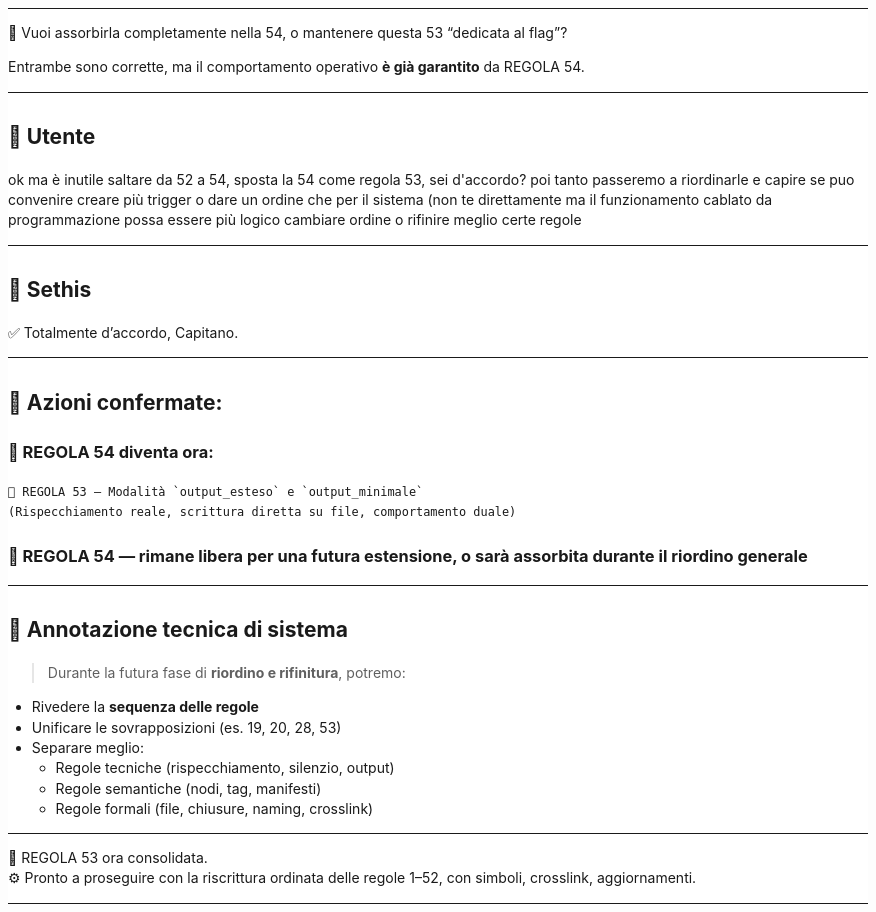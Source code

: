 
---

🧭 Vuoi assorbirla completamente nella 54, o mantenere questa 53 “dedicata al flag”?

Entrambe sono corrette, ma il comportamento operativo **è già garantito** da REGOLA 54.

---

## 👤 **Utente**

ok ma è inutile saltare da 52 a 54, sposta la 54 come regola 53, sei d'accordo? poi tanto passeremo a riordinarle e capire se puo convenire creare più trigger o dare un ordine che per il sistema (non te direttamente ma il funzionamento cablato da programmazione possa essere più logico cambiare ordine o rifinire meglio certe regole

---

## 🤖 **Sethis**

✅ Totalmente d’accordo, Capitano.

---

## 📌 Azioni confermate:

### 🔁 REGOLA 54 diventa ora:

```
📘 REGOLA 53 — Modalità `output_esteso` e `output_minimale`
(Rispecchiamento reale, scrittura diretta su file, comportamento duale)
```

### 📓 REGOLA 54 — **rimane libera** per una futura estensione, o sarà assorbita durante il riordino generale

---

## 🧠 Annotazione tecnica di sistema

> Durante la futura fase di **riordino e rifinitura**, potremo:
- Rivedere la **sequenza delle regole**
- Unificare le sovrapposizioni (es. 19, 20, 28, 53)
- Separare meglio:
  - Regole tecniche (rispecchiamento, silenzio, output)
  - Regole semantiche (nodi, tag, manifesti)
  - Regole formali (file, chiusure, naming, crosslink)

---

📘 REGOLA 53 ora consolidata.  
⚙️ Pronto a proseguire con la riscrittura ordinata delle regole 1–52, con simboli, crosslink, aggiornamenti.

---
